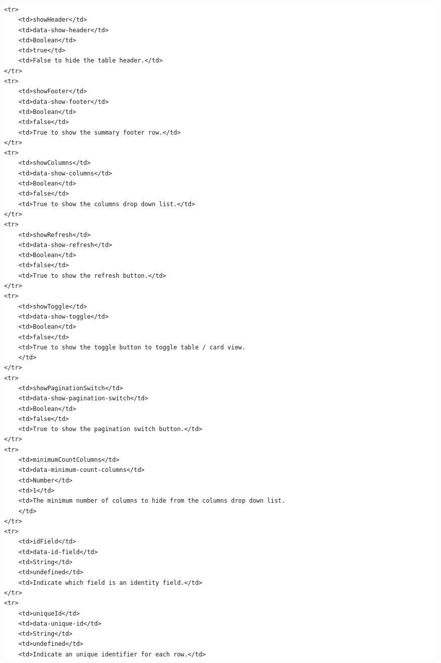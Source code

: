     <tr>
        <td>showHeader</td>
        <td>data-show-header</td>
        <td>Boolean</td>
        <td>true</td>
        <td>False to hide the table header.</td>
    </tr>
    <tr>
        <td>showFooter</td>
        <td>data-show-footer</td>
        <td>Boolean</td>
        <td>false</td>
        <td>True to show the summary footer row.</td>
    </tr>
    <tr>
        <td>showColumns</td>
        <td>data-show-columns</td>
        <td>Boolean</td>
        <td>false</td>
        <td>True to show the columns drop down list.</td>
    </tr>
    <tr>
        <td>showRefresh</td>
        <td>data-show-refresh</td>
        <td>Boolean</td>
        <td>false</td>
        <td>True to show the refresh button.</td>
    </tr>
    <tr>
        <td>showToggle</td>
        <td>data-show-toggle</td>
        <td>Boolean</td>
        <td>false</td>
        <td>True to show the toggle button to toggle table / card view.
        </td>
    </tr>
    <tr>
        <td>showPaginationSwitch</td>
        <td>data-show-pagination-switch</td>
        <td>Boolean</td>
        <td>false</td>
        <td>True to show the pagination switch button.</td>
    </tr>
    <tr>
        <td>minimumCountColumns</td>
        <td>data-minimum-count-columns</td>
        <td>Number</td>
        <td>1</td>
        <td>The minimum number of columns to hide from the columns drop down list.
        </td>
    </tr>
    <tr>
        <td>idField</td>
        <td>data-id-field</td>
        <td>String</td>
        <td>undefined</td>
        <td>Indicate which field is an identity field.</td>
    </tr>
    <tr>
        <td>uniqueId</td>
        <td>data-unique-id</td>
        <td>String</td>
        <td>undefined</td>
        <td>Indicate an unique identifier for each row.</td>